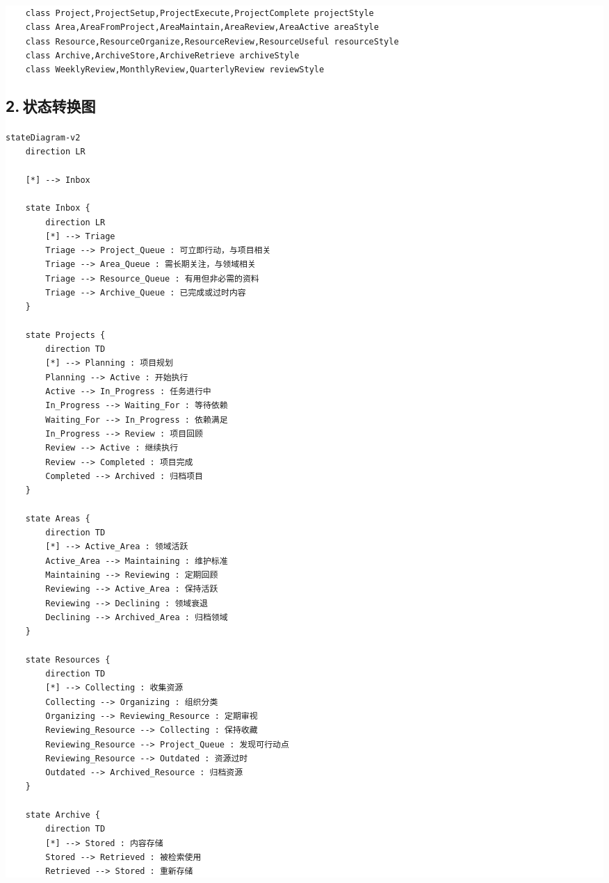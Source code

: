 ```mermaid
    class Project,ProjectSetup,ProjectExecute,ProjectComplete projectStyle
    class Area,AreaFromProject,AreaMaintain,AreaReview,AreaActive areaStyle
    class Resource,ResourceOrganize,ResourceReview,ResourceUseful resourceStyle
    class Archive,ArchiveStore,ArchiveRetrieve archiveStyle
    class WeeklyReview,MonthlyReview,QuarterlyReview reviewStyle
```

## 2. 状态转换图

```mermaid
stateDiagram-v2
    direction LR
    
    [*] --> Inbox
    
    state Inbox {
        direction LR
        [*] --> Triage
        Triage --> Project_Queue : 可立即行动，与项目相关
        Triage --> Area_Queue : 需长期关注，与领域相关
        Triage --> Resource_Queue : 有用但非必需的资料
        Triage --> Archive_Queue : 已完成或过时内容
    }
    
    state Projects {
        direction TD
        [*] --> Planning : 项目规划
        Planning --> Active : 开始执行
        Active --> In_Progress : 任务进行中
        In_Progress --> Waiting_For : 等待依赖
        Waiting_For --> In_Progress : 依赖满足
        In_Progress --> Review : 项目回顾
        Review --> Active : 继续执行
        Review --> Completed : 项目完成
        Completed --> Archived : 归档项目
    }
    
    state Areas {
        direction TD
        [*] --> Active_Area : 领域活跃
        Active_Area --> Maintaining : 维护标准
        Maintaining --> Reviewing : 定期回顾
        Reviewing --> Active_Area : 保持活跃
        Reviewing --> Declining : 领域衰退
        Declining --> Archived_Area : 归档领域
    }
    
    state Resources {
        direction TD
        [*] --> Collecting : 收集资源
        Collecting --> Organizing : 组织分类
        Organizing --> Reviewing_Resource : 定期审视
        Reviewing_Resource --> Collecting : 保持收藏
        Reviewing_Resource --> Project_Queue : 发现可行动点
        Reviewing_Resource --> Outdated : 资源过时
        Outdated --> Archived_Resource : 归档资源
    }
    
    state Archive {
        direction TD
        [*] --> Stored : 内容存储
        Stored --> Retrieved : 被检索使用
        Retrieved --> Stored : 重新存储
```